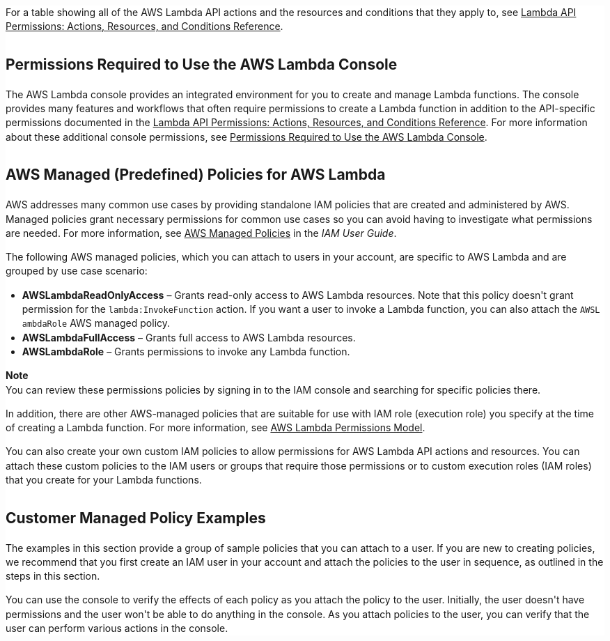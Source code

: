  For a table showing all of the AWS Lambda API actions and the resources and conditions that they apply to, see [Lambda API Permissions: Actions, Resources, and Conditions Reference](lambda-api-permissions-ref.md)\. 

## Permissions Required to Use the AWS Lambda Console<a name="additional-console-required-permissions"></a>

The AWS Lambda console provides an integrated environment for you to create and manage Lambda functions\. The console provides many features and workflows that often require permissions to create a Lambda function in addition to the API\-specific permissions documented in the [Lambda API Permissions: Actions, Resources, and Conditions Reference](lambda-api-permissions-ref.md)\. For more information about these additional console permissions, see [Permissions Required to Use the AWS Lambda Console](console-specific-permissions.md)\.

## AWS Managed \(Predefined\) Policies for AWS Lambda<a name="access-policy-examples-aws-managed"></a>

AWS addresses many common use cases by providing standalone IAM policies that are created and administered by AWS\. Managed policies grant necessary permissions for common use cases so you can avoid having to investigate what permissions are needed\. For more information, see [AWS Managed Policies](https://docs.aws.amazon.com/IAM/latest/UserGuide/access_policies_managed-vs-inline.html#aws-managed-policies) in the *IAM User Guide*\.

The following AWS managed policies, which you can attach to users in your account, are specific to AWS Lambda and are grouped by use case scenario:
+ **AWSLambdaReadOnlyAccess** – Grants read\-only access to AWS Lambda resources\. Note that this policy doesn't grant permission for the `lambda:InvokeFunction` action\. If you want a user to invoke a Lambda function, you can also attach the `AWSLambdaRole` AWS managed policy\.
+ **AWSLambdaFullAccess** – Grants full access to AWS Lambda resources\.
+ **AWSLambdaRole** – Grants permissions to invoke any Lambda function\. 

**Note**  
You can review these permissions policies by signing in to the IAM console and searching for specific policies there\.

In addition, there are other AWS\-managed policies that are suitable for use with IAM role \(execution role\) you specify at the time of creating a Lambda function\. For more information, see [AWS Lambda Permissions Model](intro-permission-model.md)\.

You can also create your own custom IAM policies to allow permissions for AWS Lambda API actions and resources\. You can attach these custom policies to the IAM users or groups that require those permissions or to custom execution roles \(IAM roles\) that you create for your Lambda functions\. 

## Customer Managed Policy Examples<a name="access-policy-examples-for-sdk-cli"></a>

The examples in this section provide a group of sample policies that you can attach to a user\. If you are new to creating policies, we recommend that you first create an IAM user in your account and attach the policies to the user in sequence, as outlined in the steps in this section\.

You can use the console to verify the effects of each policy as you attach the policy to the user\. Initially, the user doesn't have permissions and the user won't be able to do anything in the console\. As you attach policies to the user, you can verify that the user can perform various actions in the console\. 
